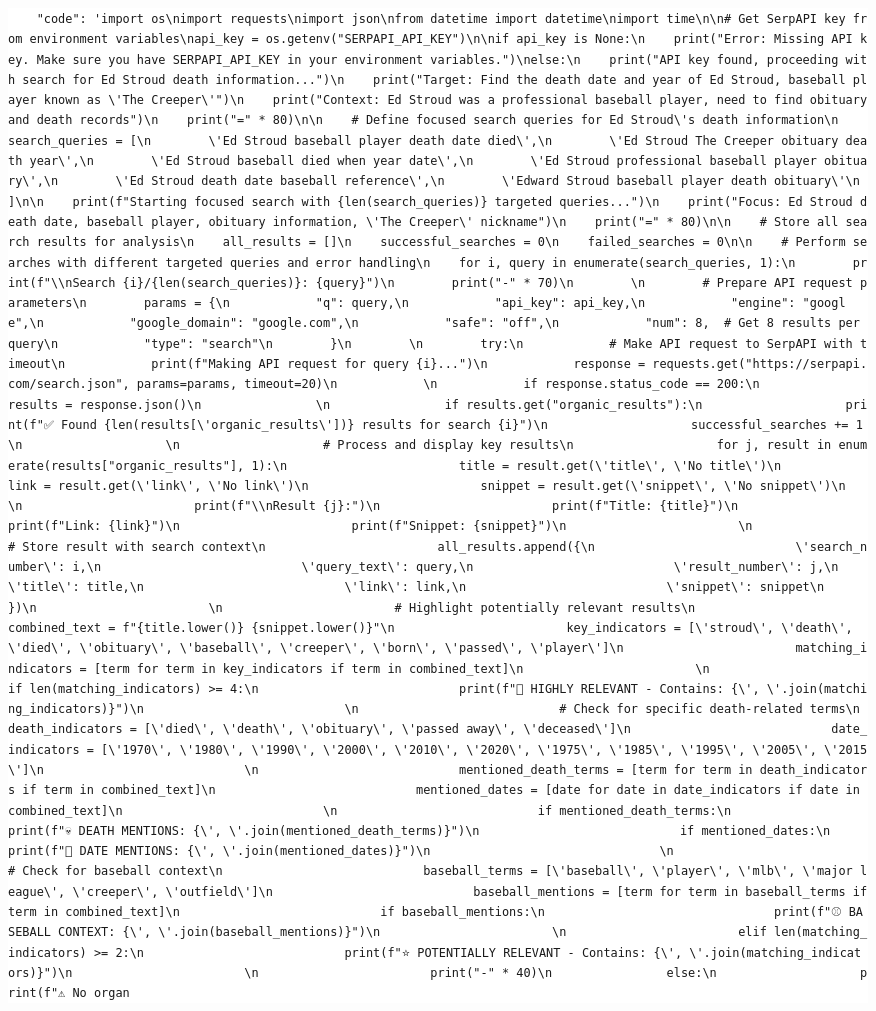 ```
    "code": 'import os\nimport requests\nimport json\nfrom datetime import datetime\nimport time\n\n# Get SerpAPI key from environment variables\napi_key = os.getenv("SERPAPI_API_KEY")\n\nif api_key is None:\n    print("Error: Missing API key. Make sure you have SERPAPI_API_KEY in your environment variables.")\nelse:\n    print("API key found, proceeding with search for Ed Stroud death information...")\n    print("Target: Find the death date and year of Ed Stroud, baseball player known as \'The Creeper\'")\n    print("Context: Ed Stroud was a professional baseball player, need to find obituary and death records")\n    print("=" * 80)\n\n    # Define focused search queries for Ed Stroud\'s death information\n    search_queries = [\n        \'Ed Stroud baseball player death date died\',\n        \'Ed Stroud The Creeper obituary death year\',\n        \'Ed Stroud baseball died when year date\',\n        \'Ed Stroud professional baseball player obituary\',\n        \'Ed Stroud death date baseball reference\',\n        \'Edward Stroud baseball player death obituary\'\n    ]\n\n    print(f"Starting focused search with {len(search_queries)} targeted queries...")\n    print("Focus: Ed Stroud death date, baseball player, obituary information, \'The Creeper\' nickname")\n    print("=" * 80)\n\n    # Store all search results for analysis\n    all_results = []\n    successful_searches = 0\n    failed_searches = 0\n\n    # Perform searches with different targeted queries and error handling\n    for i, query in enumerate(search_queries, 1):\n        print(f"\\nSearch {i}/{len(search_queries)}: {query}")\n        print("-" * 70)\n        \n        # Prepare API request parameters\n        params = {\n            "q": query,\n            "api_key": api_key,\n            "engine": "google",\n            "google_domain": "google.com",\n            "safe": "off",\n            "num": 8,  # Get 8 results per query\n            "type": "search"\n        }\n        \n        try:\n            # Make API request to SerpAPI with timeout\n            print(f"Making API request for query {i}...")\n            response = requests.get("https://serpapi.com/search.json", params=params, timeout=20)\n            \n            if response.status_code == 200:\n                results = response.json()\n                \n                if results.get("organic_results"):\n                    print(f"✅ Found {len(results[\'organic_results\'])} results for search {i}")\n                    successful_searches += 1\n                    \n                    # Process and display key results\n                    for j, result in enumerate(results["organic_results"], 1):\n                        title = result.get(\'title\', \'No title\')\n                        link = result.get(\'link\', \'No link\')\n                        snippet = result.get(\'snippet\', \'No snippet\')\n                        \n                        print(f"\\nResult {j}:")\n                        print(f"Title: {title}")\n                        print(f"Link: {link}")\n                        print(f"Snippet: {snippet}")\n                        \n                        # Store result with search context\n                        all_results.append({\n                            \'search_number\': i,\n                            \'query_text\': query,\n                            \'result_number\': j,\n                            \'title\': title,\n                            \'link\': link,\n                            \'snippet\': snippet\n                        })\n                        \n                        # Highlight potentially relevant results\n                        combined_text = f"{title.lower()} {snippet.lower()}"\n                        key_indicators = [\'stroud\', \'death\', \'died\', \'obituary\', \'baseball\', \'creeper\', \'born\', \'passed\', \'player\']\n                        matching_indicators = [term for term in key_indicators if term in combined_text]\n                        \n                        if len(matching_indicators) >= 4:\n                            print(f"🎯 HIGHLY RELEVANT - Contains: {\', \'.join(matching_indicators)}")\n                            \n                            # Check for specific death-related terms\n                            death_indicators = [\'died\', \'death\', \'obituary\', \'passed away\', \'deceased\']\n                            date_indicators = [\'1970\', \'1980\', \'1990\', \'2000\', \'2010\', \'2020\', \'1975\', \'1985\', \'1995\', \'2005\', \'2015\']\n                            \n                            mentioned_death_terms = [term for term in death_indicators if term in combined_text]\n                            mentioned_dates = [date for date in date_indicators if date in combined_text]\n                            \n                            if mentioned_death_terms:\n                                print(f"💀 DEATH MENTIONS: {\', \'.join(mentioned_death_terms)}")\n                            if mentioned_dates:\n                                print(f"📅 DATE MENTIONS: {\', \'.join(mentioned_dates)}")\n                                \n                            # Check for baseball context\n                            baseball_terms = [\'baseball\', \'player\', \'mlb\', \'major league\', \'creeper\', \'outfield\']\n                            baseball_mentions = [term for term in baseball_terms if term in combined_text]\n                            if baseball_mentions:\n                                print(f"⚾ BASEBALL CONTEXT: {\', \'.join(baseball_mentions)}")\n                        \n                        elif len(matching_indicators) >= 2:\n                            print(f"⭐ POTENTIALLY RELEVANT - Contains: {\', \'.join(matching_indicators)}")\n                        \n                        print("-" * 40)\n                else:\n                    print(f"⚠️ No organ
```